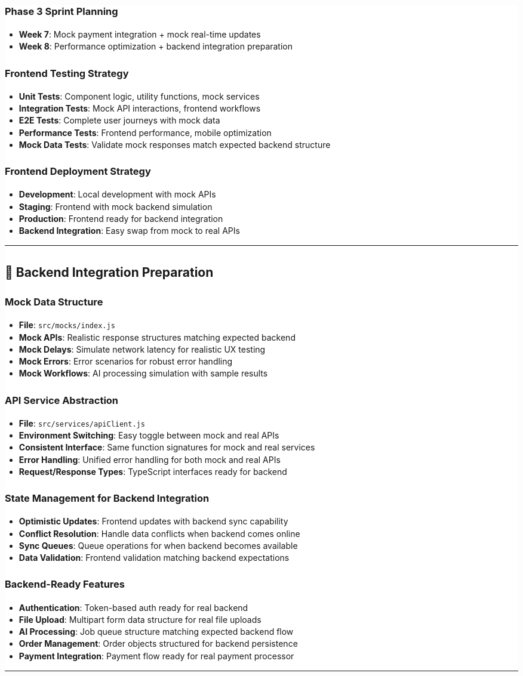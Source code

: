 ### **Phase 3 Sprint Planning**
- **Week 7**: Mock payment integration + mock real-time updates
- **Week 8**: Performance optimization + backend integration preparation

### **Frontend Testing Strategy**
- **Unit Tests**: Component logic, utility functions, mock services
- **Integration Tests**: Mock API interactions, frontend workflows
- **E2E Tests**: Complete user journeys with mock data
- **Performance Tests**: Frontend performance, mobile optimization
- **Mock Data Tests**: Validate mock responses match expected backend structure

### **Frontend Deployment Strategy**
- **Development**: Local development with mock APIs
- **Staging**: Frontend with mock backend simulation
- **Production**: Frontend ready for backend integration
- **Backend Integration**: Easy swap from mock to real APIs

---

## 🔗 **Backend Integration Preparation**

### **Mock Data Structure**
- **File**: `src/mocks/index.js`
- **Mock APIs**: Realistic response structures matching expected backend
- **Mock Delays**: Simulate network latency for realistic UX testing
- **Mock Errors**: Error scenarios for robust error handling
- **Mock Workflows**: AI processing simulation with sample results

### **API Service Abstraction**
- **File**: `src/services/apiClient.js`
- **Environment Switching**: Easy toggle between mock and real APIs
- **Consistent Interface**: Same function signatures for mock and real services
- **Error Handling**: Unified error handling for both mock and real APIs
- **Request/Response Types**: TypeScript interfaces ready for backend

### **State Management for Backend Integration**
- **Optimistic Updates**: Frontend updates with backend sync capability
- **Conflict Resolution**: Handle data conflicts when backend comes online
- **Sync Queues**: Queue operations for when backend becomes available
- **Data Validation**: Frontend validation matching backend expectations

### **Backend-Ready Features**
- **Authentication**: Token-based auth ready for real backend
- **File Upload**: Multipart form data structure for real file uploads
- **AI Processing**: Job queue structure matching expected backend flow
- **Order Management**: Order objects structured for backend persistence
- **Payment Integration**: Payment flow ready for real payment processor

---
